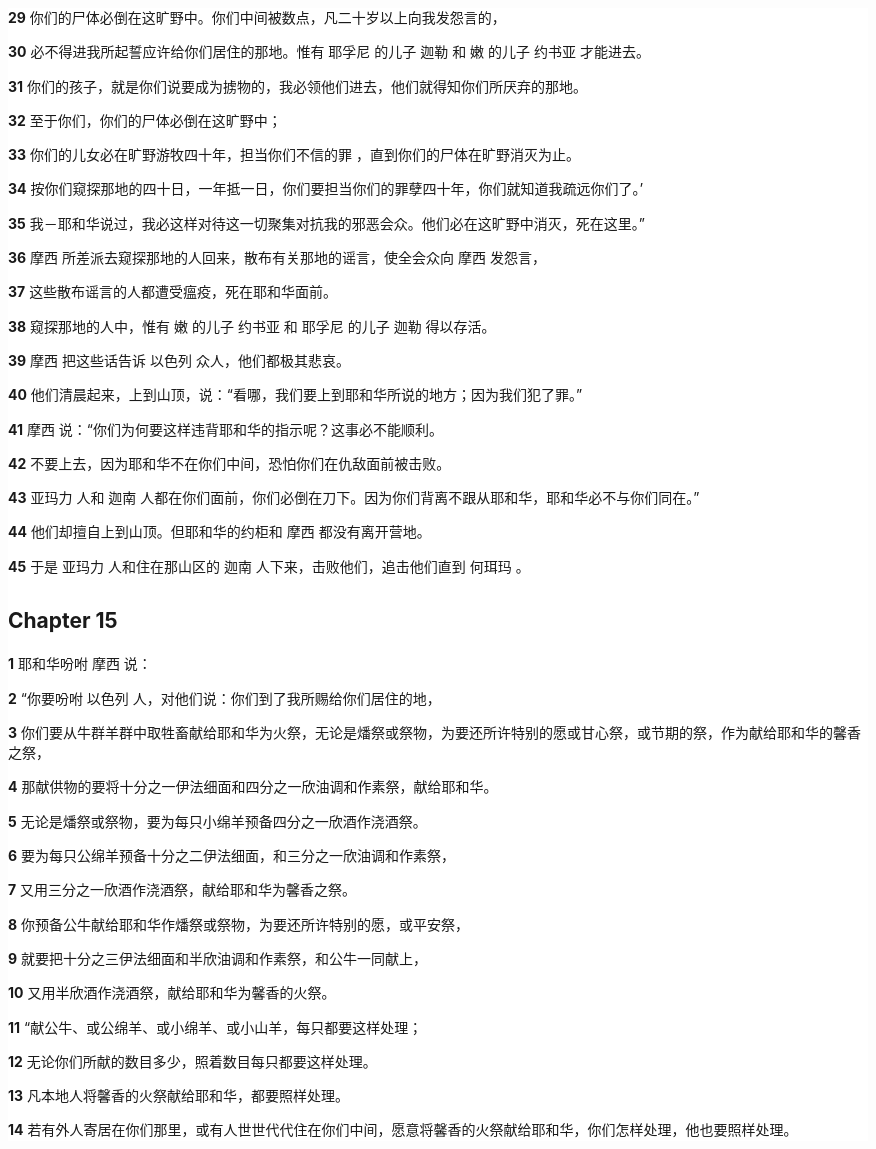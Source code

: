 **29** 你们的尸体必倒在这旷野中。你们中间被数点，凡二十岁以上向我发怨言的，

**30** 必不得进我所起誓应许给你们居住的那地。惟有 耶孚尼 的儿子 迦勒 和 嫩 的儿子 约书亚 才能进去。

**31** 你们的孩子，就是你们说要成为掳物的，我必领他们进去，他们就得知你们所厌弃的那地。

**32** 至于你们，你们的尸体必倒在这旷野中；

**33** 你们的儿女必在旷野游牧四十年，担当你们不信的罪 ，直到你们的尸体在旷野消灭为止。

**34** 按你们窥探那地的四十日，一年抵一日，你们要担当你们的罪孽四十年，你们就知道我疏远你们了。’

**35** 我－耶和华说过，我必这样对待这一切聚集对抗我的邪恶会众。他们必在这旷野中消灭，死在这里。”

**36** 摩西 所差派去窥探那地的人回来，散布有关那地的谣言，使全会众向 摩西 发怨言，

**37** 这些散布谣言的人都遭受瘟疫，死在耶和华面前。

**38** 窥探那地的人中，惟有 嫩 的儿子 约书亚 和 耶孚尼 的儿子 迦勒 得以存活。

**39** 摩西 把这些话告诉 以色列 众人，他们都极其悲哀。

**40** 他们清晨起来，上到山顶，说：“看哪，我们要上到耶和华所说的地方；因为我们犯了罪。”

**41** 摩西 说：“你们为何要这样违背耶和华的指示呢？这事必不能顺利。

**42** 不要上去，因为耶和华不在你们中间，恐怕你们在仇敌面前被击败。

**43** 亚玛力 人和 迦南 人都在你们面前，你们必倒在刀下。因为你们背离不跟从耶和华，耶和华必不与你们同在。”

**44** 他们却擅自上到山顶。但耶和华的约柜和 摩西 都没有离开营地。

**45** 于是 亚玛力 人和住在那山区的 迦南 人下来，击败他们，追击他们直到 何珥玛 。

## Chapter 15

**1** 耶和华吩咐 摩西 说：

**2** “你要吩咐 以色列 人，对他们说：你们到了我所赐给你们居住的地，

**3** 你们要从牛群羊群中取牲畜献给耶和华为火祭，无论是燔祭或祭物，为要还所许特别的愿或甘心祭，或节期的祭，作为献给耶和华的馨香之祭，

**4** 那献供物的要将十分之一伊法细面和四分之一欣油调和作素祭，献给耶和华。

**5** 无论是燔祭或祭物，要为每只小绵羊预备四分之一欣酒作浇酒祭。

**6** 要为每只公绵羊预备十分之二伊法细面，和三分之一欣油调和作素祭，

**7** 又用三分之一欣酒作浇酒祭，献给耶和华为馨香之祭。

**8** 你预备公牛献给耶和华作燔祭或祭物，为要还所许特别的愿，或平安祭，

**9** 就要把十分之三伊法细面和半欣油调和作素祭，和公牛一同献上，

**10** 又用半欣酒作浇酒祭，献给耶和华为馨香的火祭。

**11** “献公牛、或公绵羊、或小绵羊、或小山羊，每只都要这样处理；

**12** 无论你们所献的数目多少，照着数目每只都要这样处理。

**13** 凡本地人将馨香的火祭献给耶和华，都要照样处理。

**14** 若有外人寄居在你们那里，或有人世世代代住在你们中间，愿意将馨香的火祭献给耶和华，你们怎样处理，他也要照样处理。

